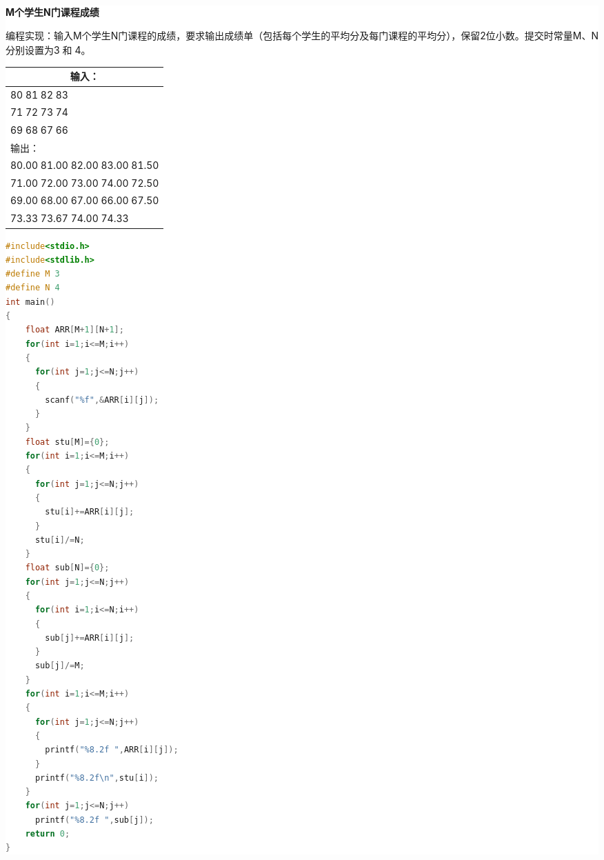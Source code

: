 **M个学生N门课程成绩**

编程实现：输入M个学生N门课程的成绩，要求输出成绩单（包括每个学生的平均分及每门课程的平均分），保留2位小数。提交时常量M、N分别设置为3 和 4。

| 输入：                        |
| ----------------------------- |
| 80 81 82 83                   |
| 71 72 73 74                   |
| 69 68 67 66                   |
| 输出：                        |
| 80.00 81.00 82.00 83.00 81.50 |
| 71.00 72.00 73.00 74.00 72.50 |
| 69.00 68.00 67.00 66.00 67.50 |
| 73.33 73.67 74.00 74.33       |

```c
#include<stdio.h>
#include<stdlib.h>
#define M 3
#define N 4
int main()
{
    float ARR[M+1][N+1];
    for(int i=1;i<=M;i++)
    {
      for(int j=1;j<=N;j++)
      {
        scanf("%f",&ARR[i][j]);
      }
    }
    float stu[M]={0};
    for(int i=1;i<=M;i++)
    {
      for(int j=1;j<=N;j++)
      {
        stu[i]+=ARR[i][j];
      }
      stu[i]/=N;
    }
    float sub[N]={0};
    for(int j=1;j<=N;j++)
    {
      for(int i=1;i<=N;i++)
      {
        sub[j]+=ARR[i][j];
      }
      sub[j]/=M;
    }
    for(int i=1;i<=M;i++)
    {
      for(int j=1;j<=N;j++)
      {
        printf("%8.2f ",ARR[i][j]);
      }
      printf("%8.2f\n",stu[i]);
    }
    for(int j=1;j<=N;j++)
      printf("%8.2f ",sub[j]);
    return 0;
}
```